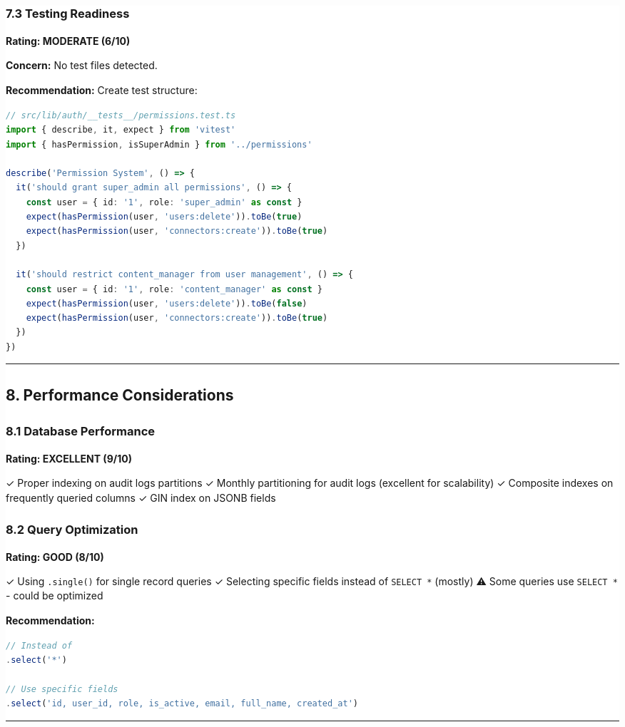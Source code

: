 ### 7.3 Testing Readiness

**Rating: MODERATE (6/10)**

**Concern:** No test files detected.

**Recommendation:**
Create test structure:

```typescript
// src/lib/auth/__tests__/permissions.test.ts
import { describe, it, expect } from 'vitest'
import { hasPermission, isSuperAdmin } from '../permissions'

describe('Permission System', () => {
  it('should grant super_admin all permissions', () => {
    const user = { id: '1', role: 'super_admin' as const }
    expect(hasPermission(user, 'users:delete')).toBe(true)
    expect(hasPermission(user, 'connectors:create')).toBe(true)
  })

  it('should restrict content_manager from user management', () => {
    const user = { id: '1', role: 'content_manager' as const }
    expect(hasPermission(user, 'users:delete')).toBe(false)
    expect(hasPermission(user, 'connectors:create')).toBe(true)
  })
})
```

---

## 8. Performance Considerations

### 8.1 Database Performance

**Rating: EXCELLENT (9/10)**

✓ Proper indexing on audit logs partitions
✓ Monthly partitioning for audit logs (excellent for scalability)
✓ Composite indexes on frequently queried columns
✓ GIN index on JSONB fields

### 8.2 Query Optimization

**Rating: GOOD (8/10)**

✓ Using `.single()` for single record queries
✓ Selecting specific fields instead of `SELECT *` (mostly)
⚠️ Some queries use `SELECT *` - could be optimized

**Recommendation:**
```typescript
// Instead of
.select('*')

// Use specific fields
.select('id, user_id, role, is_active, email, full_name, created_at')
```

---